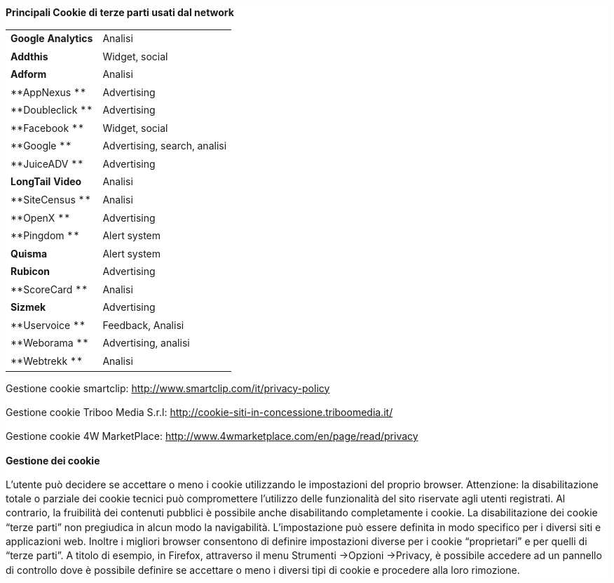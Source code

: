 **Principali Cookie di terze parti usati dal network**

|                      |                              |
|----------------------|------------------------------|
| **Google Analytics** | Analisi                      |
| **Addthis**          | Widget, social               |
| **Adform**           | Analisi                      |
| **AppNexus **        | Advertising                  |
| **Doubleclick **     | Advertising                  |
| **Facebook **        | Widget, social               |
| **Google **          | Advertising, search, analisi |
| **JuiceADV **        | Advertising                  |
| **LongTail Video**   | Analisi                      |
| **SiteCensus **      | Analisi                      |
| **OpenX **           | Advertising                  |
| **Pingdom **         | Alert system                 |
| **Quisma**           | Alert system                 |
| **Rubicon**          | Advertising                  |
| **ScoreCard **       | Analisi                      |
| **Sizmek**           | Advertising                  |
| **Uservoice **       | Feedback, Analisi            |
| **Weborama **        | Advertising, analisi         |
| **Webtrekk **        | Analisi                      |

Gestione cookie smartclip: <http://www.smartclip.com/it/privacy-policy>

Gestione cookie Triboo Media S.r.l: <http://cookie-siti-in-concessione.triboomedia.it/>

Gestione cookie 4W MarketPlace: <http://www.4wmarketplace.com/en/page/read/privacy>

**Gestione dei cookie**

L’utente può decidere se accettare o meno i cookie utilizzando le impostazioni del proprio browser. Attenzione: la disabilitazione totale o parziale dei cookie tecnici può compromettere l’utilizzo delle funzionalità del sito riservate agli utenti registrati. Al contrario, la fruibilità dei contenuti pubblici è possibile anche disabilitando completamente i cookie. La disabilitazione dei cookie “terze parti” non pregiudica in alcun modo la navigabilità. L’impostazione può essere definita in modo specifico per i diversi siti e applicazioni web. Inoltre i migliori browser consentono di definire impostazioni diverse per i cookie “proprietari” e per quelli di “terze parti”. A titolo di esempio, in Firefox, attraverso il menu Strumenti -&gt;Opzioni -&gt;Privacy, è possibile accedere ad un pannello di controllo dove è possibile definire se accettare o meno i diversi tipi di cookie e procedere alla loro rimozione.
